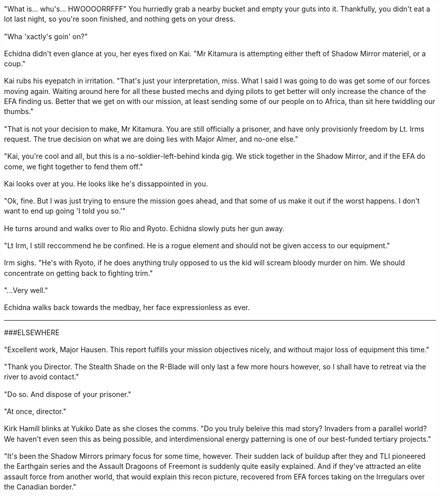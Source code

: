 
"What is... whu's... HWOOOORRFFF" You hurriedly grab a nearby bucket and empty your guts into it. Thankfully, you didn't eat a lot last night, so you're soon finished, and nothing gets on your dress.

"Wha 'xactly's goin' on?"

Echidna didn't even glance at you, her eyes fixed on Kai. "Mr Kitamura is attempting either theft of Shadow Mirror materiel, or a coup."

Kai rubs his eyepatch in irritation. "That's just your interpretation, miss. What I said I was going to do was get some of our forces moving again. Waiting around here for all these busted mechs and dying pilots to get better will only increase the chance of the EFA finding us. Better that we get on with our mission, at least sending some of our people on to Africa, than sit here twiddling our thumbs."

"That is not your decision to make, Mr Kitamura. You are still officially a prisoner, and have only provisionly freedom by Lt. Irms request. The true decision on what we are doing lies with Major Almer, and no-one else."

"Kai, you're cool and all, but this is a no-soldier-left-behind kinda gig. We stick together in the Shadow Mirror, and if the EFA do come, we fight together to fend them off."

Kai looks over at you. He looks like he's dissappointed in you.

"Ok, fine. But I was just trying to ensure the mission goes ahead, and that some of us make it out if the worst happens. I don't want to end up going 'I told you so.'"

He turns around and walks over to Rio and Ryoto. Echidna slowly puts her gun away.

"Lt Irm, I still reccommend he be confined. He is a rogue element and should not be given access to our equipment."

Irm sighs. "He's with Ryoto, if he does anything truly opposed to us the kid will scream bloody murder on him. We should concentrate on getting back to fighting trim."

"...Very well."

Echidna walks back towards the medbay, her face expressionless as ever.

---

###ELSEWHERE

"Excellent work, Major Hausen. This report fulfills your mission objectives nicely, and without major loss of equipment this time."

"Thank you Director. The Stealth Shade on the R-Blade will only last a few more hours however, so I shall have to retreat via the river to avoid contact."

"Do so. And dispose of your prisoner."

"At once, director."

Kirk Hamill blinks at Yukiko Date as she closes the comms. "Do you truly beleive this mad story? Invaders from a parallel world? We haven't even seen this as being possible, and interdimensional energy patterning is one of our best-funded tertiary projects."

"It's been the Shadow Mirrors primary focus for some time, however. Their sudden lack of buildup after they and TLI pioneered the Earthgain series and the Assault Dragoons of Freemont is suddenly quite easily explained. And if they've attracted an elite assault force from another world, that would explain this recon picture, recovered from EFA forces taking on the Irregulars over the Canadian border."
